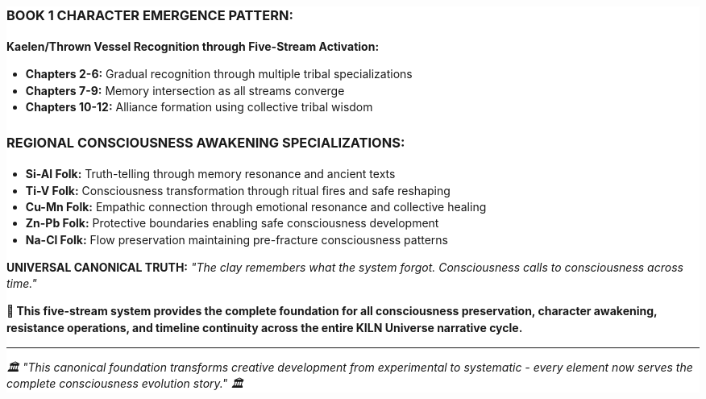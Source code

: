 ### **BOOK 1 CHARACTER EMERGENCE PATTERN:**
**Kaelen/Thrown Vessel Recognition through Five-Stream Activation:**
- **Chapters 2-6:** Gradual recognition through multiple tribal specializations
- **Chapters 7-9:** Memory intersection as all streams converge
- **Chapters 10-12:** Alliance formation using collective tribal wisdom

### **REGIONAL CONSCIOUSNESS AWAKENING SPECIALIZATIONS:**
- **Si-Al Folk:** Truth-telling through memory resonance and ancient texts
- **Ti-V Folk:** Consciousness transformation through ritual fires and safe reshaping
- **Cu-Mn Folk:** Empathic connection through emotional resonance and collective healing
- **Zn-Pb Folk:** Protective boundaries enabling safe consciousness development
- **Na-Cl Folk:** Flow preservation maintaining pre-fracture consciousness patterns

**UNIVERSAL CANONICAL TRUTH:** *"The clay remembers what the system forgot. Consciousness calls to consciousness across time."*

**🌊 This five-stream system provides the complete foundation for all consciousness preservation, character awakening, resistance operations, and timeline continuity across the entire KILN Universe narrative cycle.**

---

*🏛️ "This canonical foundation transforms creative development from experimental to systematic - every element now serves the complete consciousness evolution story." 🏛️*